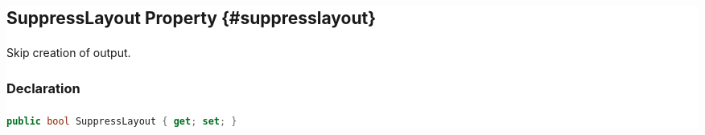 ## SuppressLayout Property {#suppresslayout}
Skip creation of output.
### Declaration
```cs
public bool SuppressLayout { get; set; } 
```
